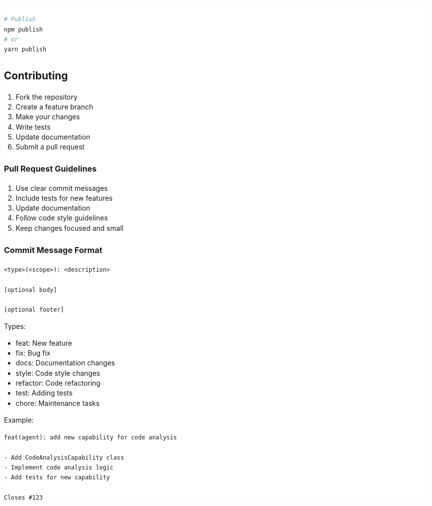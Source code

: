 ```bash

# Publish
npm publish
# or
yarn publish
```

## Contributing

1. Fork the repository
2. Create a feature branch
3. Make your changes
4. Write tests
5. Update documentation
6. Submit a pull request

### Pull Request Guidelines

1. Use clear commit messages
2. Include tests for new features
3. Update documentation
4. Follow code style guidelines
5. Keep changes focused and small

### Commit Message Format

```
<type>(<scope>): <description>

[optional body]

[optional footer]
```

Types:
- feat: New feature
- fix: Bug fix
- docs: Documentation changes
- style: Code style changes
- refactor: Code refactoring
- test: Adding tests
- chore: Maintenance tasks

Example:
```
feat(agent): add new capability for code analysis

- Add CodeAnalysisCapability class
- Implement code analysis logic
- Add tests for new capability

Closes #123
```
